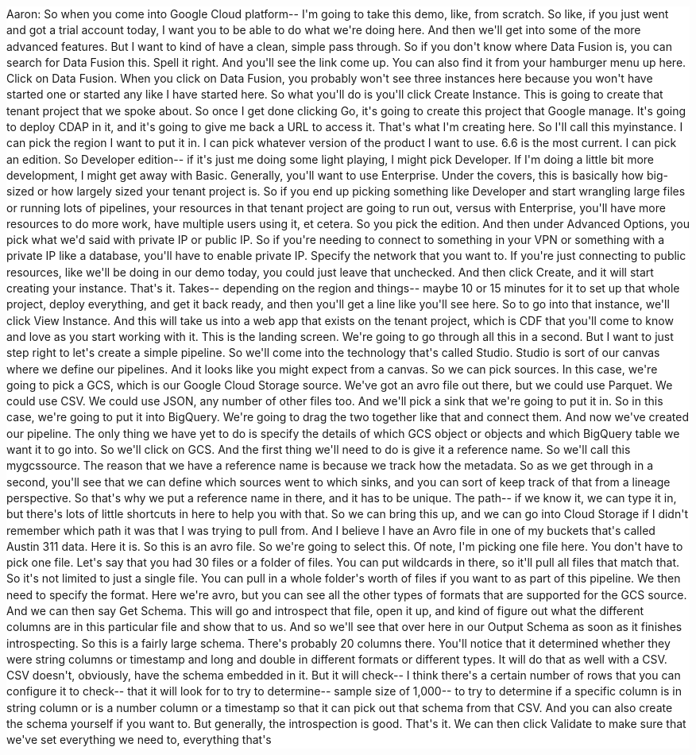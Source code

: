 Aaron: So when you come into Google Cloud platform-- I'm going to take this demo, like, from scratch. So like, if you just went and got a trial account today, I want you to be able to do what we're doing here. And then we'll get into some of the more advanced features. But I want to kind of have a clean, simple pass through. So if you don't know where Data Fusion is, you can search for Data Fusion this. Spell it right. And you'll see the link come up. You can also find it from your hamburger menu up here. Click on Data Fusion. When you click on Data Fusion, you probably won't see three instances here because you won't have started one or started any like I have started here. So what you'll do is you'll click Create Instance. This is going to create that tenant project that we spoke about. So once I get done clicking Go, it's going to create this project that Google manage. It's going to deploy CDAP in it, and it's going to give me back a URL to access it. That's what I'm creating here. So I'll call this myinstance. I can pick the region I want to put it in. I can pick whatever version of the product I want to use. 6.6 is the most current. I can pick an edition. So Developer edition-- if it's just me doing some light playing, I might pick Developer. If I'm doing a little bit more development, I might get away with Basic. Generally, you'll want to use Enterprise. Under the covers, this is basically how big-sized or how largely sized your tenant project is. So if you end up picking something like Developer and start wrangling large files or running lots of pipelines, your resources in that tenant project are going to run out, versus with Enterprise, you'll have more resources to do more work, have multiple users using it, et cetera. So you pick the edition. And then under Advanced Options, you pick what we'd said with private IP or public IP. So if you're needing to connect to something in your VPN or something with a private IP like a database, you'll have to enable private IP. Specify the network that you want to. If you're just connecting to public resources, like we'll be doing in our demo today, you could just leave that unchecked. And then click Create, and it will start creating your instance. That's it. Takes-- depending on the region and things-- maybe 10 or 15 minutes for it to set up that whole project, deploy everything, and get it back ready, and then you'll get a line like you'll see here. So to go into that instance, we'll click View Instance. And this will take us into a web app that exists on the tenant project, which is CDF that you'll come to know and love as you start working with it. This is the landing screen. We're going to go through all this in a second. But I want to just step right to let's create a simple pipeline. So we'll come into the technology that's called Studio. Studio is sort of our canvas where we define our pipelines. And it looks like you might expect from a canvas. So we can pick sources. In this case, we're going to pick a GCS, which is our Google Cloud Storage source. We've got an avro file out there, but we could use Parquet. We could use CSV. We could use JSON, any number of other files too. And we'll pick a sink that we're going to put it in. So in this case, we're going to put it into BigQuery. We're going to drag the two together like that and connect them. And now we've created our pipeline. The only thing we have yet to do is specify the details of which GCS object or objects and which BigQuery table we want it to go into. So we'll click on GCS. And the first thing we'll need to do is give it a reference name. So we'll call this mygcssource. The reason that we have a reference name is because we track how the metadata. So as we get through in a second, you'll see that we can define which sources went to which sinks, and you can sort of keep track of that from a lineage perspective. So that's why we put a reference name in there, and it has to be unique. The path-- if we know it, we can type it in, but there's lots of little shortcuts in here to help you with that. So we can bring this up, and we can go into Cloud Storage if I didn't remember which path it was that I was trying to pull from. And I believe I have an Avro file in one of my buckets that's called Austin 311 data. Here it is. So this is an avro file. So we're going to select this. Of note, I'm picking one file here. You don't have to pick one file. Let's say that you had 30 files or a folder of files. You can put wildcards in there, so it'll pull all files that match that. So it's not limited to just a single file. You can pull in a whole folder's worth of files if you want to as part of this pipeline. We then need to specify the format. Here we're avro, but you can see all the other types of formats that are supported for the GCS source. And we can then say Get Schema. This will go and introspect that file, open it up, and kind of figure out what the different columns are in this particular file and show that to us. And so we'll see that over here in our Output Schema as soon as it finishes introspecting. So this is a fairly large schema. There's probably 20 columns there. You'll notice that it determined whether they were string columns or timestamp and long and double in different formats or different types. It will do that as well with a CSV. CSV doesn't, obviously, have the schema embedded in it. But it will check-- I think there's a certain number of rows that you can configure it to check-- that it will look for to try to determine-- sample size of 1,000-- to try to determine if a specific column is in string column or is a number column or a timestamp so that it can pick out that schema from that CSV. And you can also create the schema yourself if you want to. But generally, the introspection is good. That's it. We can then click Validate to make sure that we've set everything we need to, everything that's